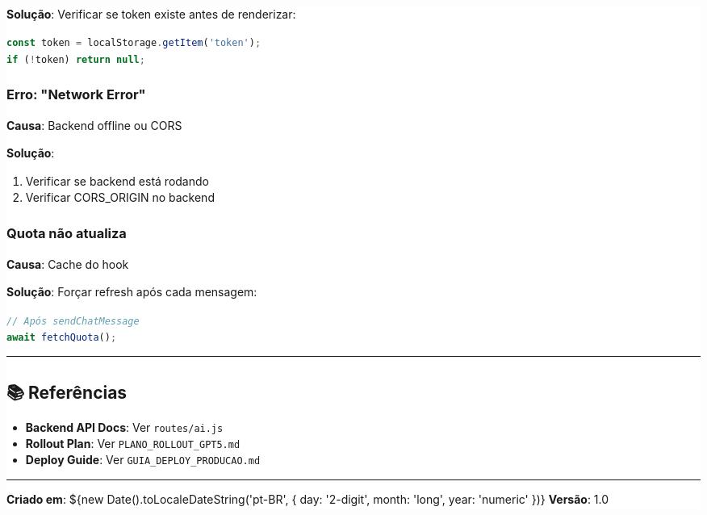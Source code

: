 **Solução**: Verificar se token existe antes de renderizar:
```javascript
const token = localStorage.getItem('token');
if (!token) return null;
```

### Erro: "Network Error"

**Causa**: Backend offline ou CORS

**Solução**: 
1. Verificar se backend está rodando
2. Verificar CORS_ORIGIN no backend

### Quota não atualiza

**Causa**: Cache do hook

**Solução**: Forçar refresh após cada mensagem:
```javascript
// Após sendChatMessage
await fetchQuota();
```

---

## 📚 Referências

- **Backend API Docs**: Ver `routes/ai.js`
- **Rollout Plan**: Ver `PLANO_ROLLOUT_GPT5.md`
- **Deploy Guide**: Ver `GUIA_DEPLOY_PRODUCAO.md`

---

**Criado em**: ${new Date().toLocaleDateString('pt-BR', { day: '2-digit', month: 'long', year: 'numeric' })}
**Versão**: 1.0
